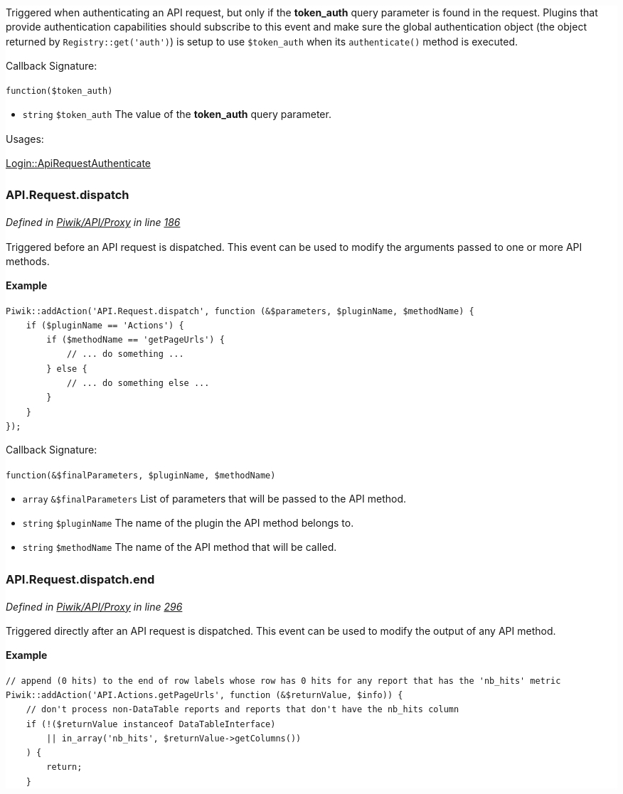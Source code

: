 Triggered when authenticating an API request, but only if the **token_auth** query parameter is found in the request. Plugins that provide authentication capabilities should subscribe to this event
and make sure the global authentication object (the object returned by `Registry::get('auth')`)
is setup to use `$token_auth` when its `authenticate()` method is executed.

Callback Signature:
<pre><code>function($token_auth)</code></pre>

- `string` `$token_auth` The value of the **token_auth** query parameter.

Usages:

[Login::ApiRequestAuthenticate](https://github.com/piwik/piwik/blob/2.1.1-b10/plugins/Login/Login.php#L53)


### API.Request.dispatch
_Defined in [Piwik/API/Proxy](https://github.com/piwik/piwik/blob/2.1.1-b10/core/API/Proxy.php) in line [186](https://github.com/piwik/piwik/blob/2.1.1-b10/core/API/Proxy.php#L186)_

Triggered before an API request is dispatched. This event can be used to modify the arguments passed to one or more API methods.

**Example**

    Piwik::addAction('API.Request.dispatch', function (&$parameters, $pluginName, $methodName) {
        if ($pluginName == 'Actions') {
            if ($methodName == 'getPageUrls') {
                // ... do something ...
            } else {
                // ... do something else ...
            }
        }
    });

Callback Signature:
<pre><code>function(&amp;$finalParameters, $pluginName, $methodName)</code></pre>

- `array` `&$finalParameters` List of parameters that will be passed to the API method.

- `string` `$pluginName` The name of the plugin the API method belongs to.

- `string` `$methodName` The name of the API method that will be called.


### API.Request.dispatch.end
_Defined in [Piwik/API/Proxy](https://github.com/piwik/piwik/blob/2.1.1-b10/core/API/Proxy.php) in line [296](https://github.com/piwik/piwik/blob/2.1.1-b10/core/API/Proxy.php#L296)_

Triggered directly after an API request is dispatched. This event can be used to modify the output of any API method.

**Example**

    // append (0 hits) to the end of row labels whose row has 0 hits for any report that has the 'nb_hits' metric
    Piwik::addAction('API.Actions.getPageUrls', function (&$returnValue, $info)) {
        // don't process non-DataTable reports and reports that don't have the nb_hits column
        if (!($returnValue instanceof DataTableInterface)
            || in_array('nb_hits', $returnValue->getColumns())
        ) {
            return;
        }
